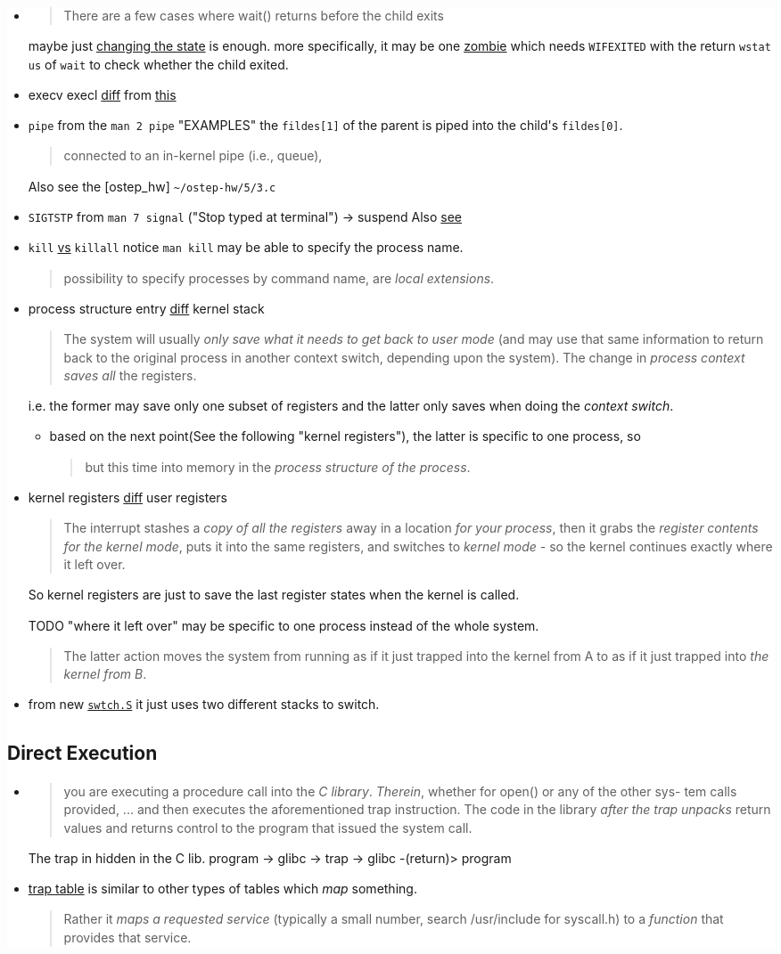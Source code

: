 - > There are a few cases where wait() returns before the child exits

  maybe just [changing the state](https://stackoverflow.com/a/56006410/21294350) is enough.
  more specifically, it may be one [zombie](https://stackoverflow.com/a/65845499/21294350) which needs `WIFEXITED` with the return `wstatus` of `wait` to check whether the child exited.
- execv execl [diff](https://stackoverflow.com/a/32142863/21294350) from [this](https://stackoverflow.com/questions/9123697/what-is-the-difference-between-execl-and-execv#comment125984579_9123725)
- `pipe`
  from the `man 2 pipe` "EXAMPLES"
  the `fildes[1]` of the parent is piped into the child's `fildes[0]`.
  > connected to an in-kernel pipe (i.e., queue),

  Also see the [ostep_hw] `~/ostep-hw/5/3.c`
- `SIGTSTP` from `man 7 signal` ("Stop typed at terminal") -> suspend
  Also [see](https://askubuntu.com/a/510816/1682447)
- `kill` [vs](https://linuxhandbook.com/kill-vs-killall/#:~:text=you%20use%20them%3F-,Difference%20between%20kill%20and%20killall%20commands,with%20the%20given%20process%20names.) `killall`
  notice `man kill` may be able to specify the process name.
  > possibility to specify processes by command name, are *local extensions*.

- process structure entry [diff](https://stackoverflow.com/a/30426408/21294350) kernel stack
  > The system will usually *only save what it needs to get back to user mode* (and may use that same information to return back to the original process in another context switch, depending upon the system). The change in *process context saves all* the registers.

  i.e. the former may save only one subset of registers and the latter only saves when doing the *context switch*.
  - based on the next point(See the following "kernel registers"), the latter is specific to one process, so 
    > but this time into memory in the *process structure of the process*.

- kernel registers [diff](https://cs.stackexchange.com/a/155769/161388) user registers
  > The interrupt stashes a *copy of all the registers* away in a location *for your process*, then it grabs the *register contents for the kernel mode*, puts it into the same registers, and switches to *kernel mode* - so the kernel continues exactly where it left over.

  So kernel registers are just to save the last register states when the kernel is called.

  TODO "where it left over" may be specific to one process instead of the whole system.
  > The latter action moves the system from running as if it just trapped into the kernel from A to as if it just trapped into *the kernel from B*.

- from new [`swtch.S`](https://github.com/mit-pdos/xv6-public/commit/6710e5589d192789fe1e4b5ad7598309d88ebd79)
  it just uses two different stacks to switch.
## Direct Execution
- > you are executing a procedure call into the *C library*. *Therein*, whether for open() or any of the other sys- tem calls provided, ... and then executes the aforementioned trap instruction. The code in the library *after the trap unpacks* return values and returns control to the program that issued the system call.

  The trap in hidden in the C lib.
  program -> glibc -> trap -> glibc -(return)> program
- [trap table](https://stackoverflow.com/a/63912573/21294350) is similar to other types of tables which *map* something.
  > Rather it *maps a requested service* (typically a small number, search /usr/include for syscall.h) to a *function* that provides that service.
